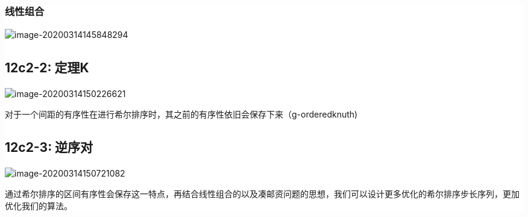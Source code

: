 ### 线性组合

![image-20200314145848294](https://tva1.sinaimg.cn/large/00831rSTly1gctgscfv7zj316w0nsdxu.jpg)



## 12c2-2: 定理K

![image-20200314150226621](https://tva1.sinaimg.cn/large/00831rSTly1gctgw4mz05j317w0mytnz.jpg)

对于一个间距的有序性在进行希尔排序时，其之前的有序性依旧会保存下来（g-orderedknuth)



## 12c2-3: 逆序对

![image-20200314150721082](https://tva1.sinaimg.cn/large/00831rSTly1gcth18mxnvj317u0n2gyv.jpg)

通过希尔排序的区间有序性会保存这一特点，再结合线性组合的以及凑邮资问题的思想，我们可以设计更多优化的希尔排序步长序列，更加优化我们的算法。

